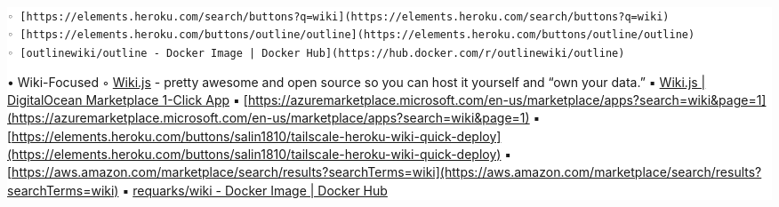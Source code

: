     ◦ [https://elements.heroku.com/search/buttons?q=wiki](https://elements.heroku.com/search/buttons?q=wiki)
    ◦ [https://elements.heroku.com/buttons/outline/outline](https://elements.heroku.com/buttons/outline/outline)
    ◦ [outlinewiki/outline - Docker Image | Docker Hub](https://hub.docker.com/r/outlinewiki/outline)
• Wiki-Focused
    ◦ [Wiki.js](https://js.wiki/) - pretty awesome and open source so you can host it yourself and “own your data.”
        ▪ [Wiki.js | DigitalOcean Marketplace 1-Click App](https://marketplace.digitalocean.com/apps/wiki-js)
        ▪ [https://azuremarketplace.microsoft.com/en-us/marketplace/apps?search=wiki&page=1](https://azuremarketplace.microsoft.com/en-us/marketplace/apps?search=wiki&page=1)
        ▪ [https://elements.heroku.com/buttons/salin1810/tailscale-heroku-wiki-quick-deploy](https://elements.heroku.com/buttons/salin1810/tailscale-heroku-wiki-quick-deploy)
        ▪ [https://aws.amazon.com/marketplace/search/results?searchTerms=wiki](https://aws.amazon.com/marketplace/search/results?searchTerms=wiki)
        ▪ [requarks/wiki - Docker Image | Docker Hub](https://hub.docker.com/r/requarks/wiki)